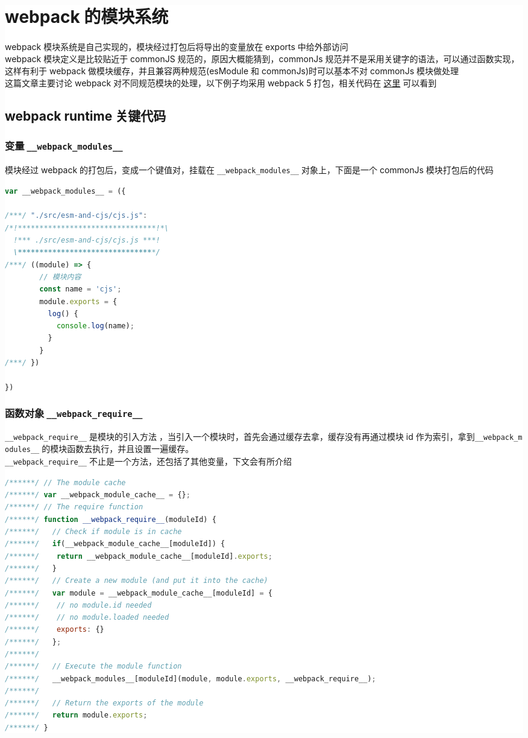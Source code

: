 # webpack 的模块系统

webpack 模块系统是自己实现的，模块经过打包后将导出的变量放在 exports 中给外部访问  
webpack 模块定义是比较贴近于 commonJS 规范的，原因大概能猜到，commonJs 规范并不是采用关键字的语法，可以通过函数实现，这样有利于 webpack 做模块缓存，并且兼容两种规范(esModule 和 commonJs)时可以基本不对 commonJs 模块做处理  
这篇文章主要讨论 webpack 对不同规范模块的处理，以下例子均采用 webpack 5 打包，相关代码在 [这里](https://github1s.com/Leonewu/daily/blob/HEAD/webpack/esmodule-commonjs-bundle) 可以看到

## webpack runtime 关键代码

### 变量 `__webpack_modules__`

模块经过 webpack 的打包后，变成一个键值对，挂载在 `__webpack_modules__` 对象上，下面是一个 commonJs 模块打包后的代码  

```js
var __webpack_modules__ = ({

/***/ "./src/esm-and-cjs/cjs.js":
/*!********************************!*\
  !*** ./src/esm-and-cjs/cjs.js ***!
  \********************************/
/***/ ((module) => {
        // 模块内容
        const name = 'cjs';
        module.exports = {
          log() {
            console.log(name);
          }
        }
/***/ })

})
```

### 函数对象 `__webpack_require__`

`__webpack_require__` 是模块的引入方法 ，当引入一个模块时，首先会通过缓存去拿，缓存没有再通过模块 id 作为索引，拿到`__webpack_modules__` 的模块函数去执行，并且设置一遍缓存。  
`__webpack_require__` 不止是一个方法，还包括了其他变量，下文会有所介绍

```js
/******/ // The module cache
/******/ var __webpack_module_cache__ = {};
/******/ // The require function
/******/ function __webpack_require__(moduleId) {
/******/   // Check if module is in cache
/******/   if(__webpack_module_cache__[moduleId]) {
/******/    return __webpack_module_cache__[moduleId].exports;
/******/   }
/******/   // Create a new module (and put it into the cache)
/******/   var module = __webpack_module_cache__[moduleId] = {
/******/    // no module.id needed
/******/    // no module.loaded needed
/******/    exports: {}
/******/   };
/******/  
/******/   // Execute the module function
/******/   __webpack_modules__[moduleId](module, module.exports, __webpack_require__);
/******/  
/******/   // Return the exports of the module
/******/   return module.exports;
/******/ }
```
